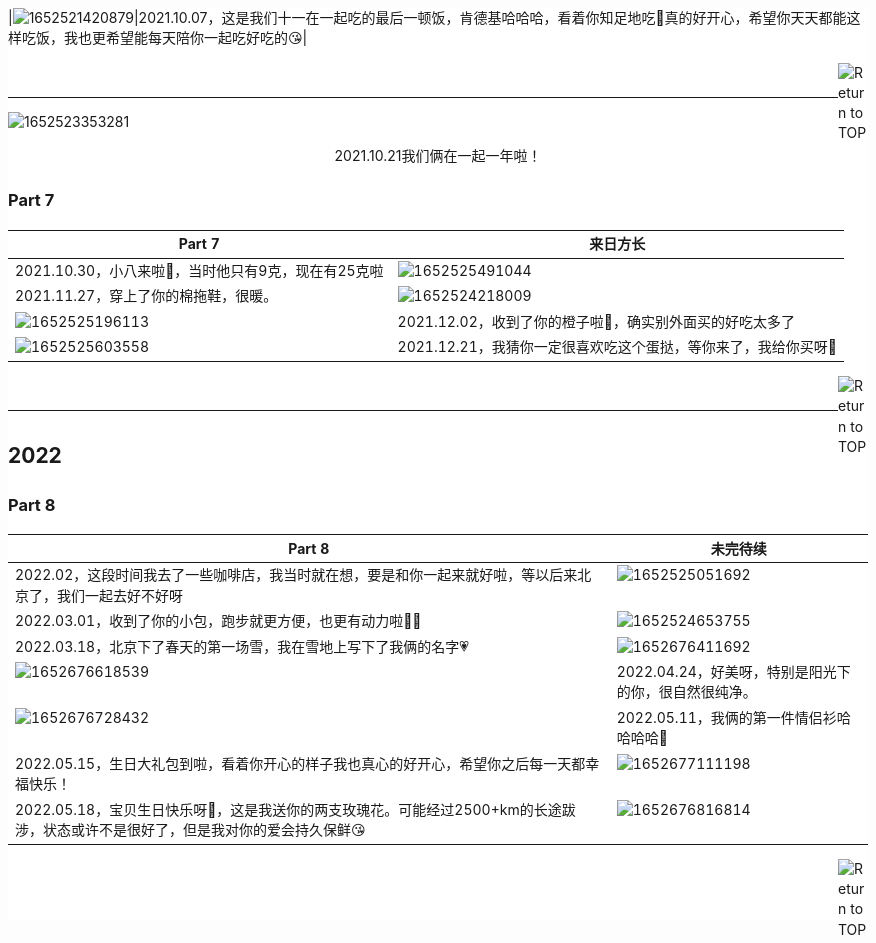 |![1652521420879](https://user-images.githubusercontent.com/104710311/168420509-32fb78b4-7566-4b80-b0dc-ee2cdcad41d3.jpg)|2021.10.07，这是我们十一在一起吃的最后一顿饭，肯德基哈哈哈，看着你知足地吃🍗真的好开心，希望你天天都能这样吃饭，我也更希望能每天陪你一起吃好吃的😘|

[<img src="https://user-images.githubusercontent.com/98388425/152090590-0ecd50d8-2885-46c7-93e6-d794632297a7.jpg" width="30" title='Return to TOP' align="right"/>](#jump)

<br>

----

![1652523353281](https://user-images.githubusercontent.com/104710311/168421776-35f05591-f292-4718-9ced-4bfe40dc694c.jpg)

<p align="center">
2021.10.21我们俩在一起一年啦！
</p>

### Part 7

| Part 7                                                       | 来日方长                                            |
| ------------------------------------------------------------ | ------------------------------------------------------------ |
|2021.10.30，小八来啦🐢，当时他只有9克，现在有25克啦|![1652525491044](https://user-images.githubusercontent.com/104710311/168422687-4491ac24-2eb0-4ea0-822d-d82c2524b571.jpg)|
|2021.11.27，穿上了你的棉拖鞋，很暖。|![1652524218009](https://user-images.githubusercontent.com/104710311/168422015-2126477f-9c6c-497c-bb1b-f75fdf2f1ad3.jpg)|
|![1652525196113](https://user-images.githubusercontent.com/104710311/168422508-02938e86-f249-4b2a-b5c3-f6f390c406c6.jpg)|2021.12.02，收到了你的橙子啦🍊，确实别外面买的好吃太多了|
|![1652525603558](https://user-images.githubusercontent.com/104710311/168422736-b62b8ad7-e72c-4245-a2f8-7cb1097ce3e1.jpg)|2021.12.21，我猜你一定很喜欢吃这个蛋挞，等你来了，我给你买呀🍰|

[<img src="https://user-images.githubusercontent.com/98388425/152090590-0ecd50d8-2885-46c7-93e6-d794632297a7.jpg" width="30" title='Return to TOP' align="right"/>](#jump)

<br>

----

## 2022

### Part 8

| Part 8                                                       | 未完待续                                              |
| ------------------------------------------------------------ | ------------------------------------------------------------ |
|2022.02，这段时间我去了一些咖啡店，我当时就在想，要是和你一起来就好啦，等以后来北京了，我们一起去好不好呀|![1652525051692](https://user-images.githubusercontent.com/104710311/168422432-a8123da8-7ff0-4bb2-b70f-0a626b8a4e5c.jpg)|
|2022.03.01，收到了你的小包，跑步就更方便，也更有动力啦🏃‍♀️|![1652524653755](https://user-images.githubusercontent.com/104710311/168422212-d7f2cf29-e5b7-4420-8adc-60ee4c67fc8f.jpg)|
|2022.03.18，北京下了春天的第一场雪，我在雪地上写下了我俩的名字💗|![1652676411692](https://user-images.githubusercontent.com/104710311/168521635-da882950-2617-4718-ab90-56233571b3a9.jpg)|
|![1652676618539](https://user-images.githubusercontent.com/104710311/168521890-9d7fe4c1-ae7c-4f58-a6e7-7634a8b838c7.jpg)|2022.04.24，好美呀，特别是阳光下的你，很自然很纯净。|
|![1652676728432](https://user-images.githubusercontent.com/104710311/168522048-3bd7ddc1-98d9-4fe6-be20-96aee1209e88.jpg)|2022.05.11，我俩的第一件情侣衫哈哈哈哈👫|
|2022.05.15，生日大礼包到啦，看着你开心的样子我也真心的好开心，希望你之后每一天都幸福快乐！|![1652677111198](https://user-images.githubusercontent.com/104710311/168522655-e9c65ecd-1036-48f8-9ff5-12178ecdc95a.jpg)|
|2022.05.18，宝贝生日快乐呀🎂，这是我送你的两支玫瑰花。可能经过2500+km的长途跋涉，状态或许不是很好了，但是我对你的爱会持久保鲜😘|![1652676816814](https://user-images.githubusercontent.com/104710311/168522188-17e9b9e2-cb5f-4b58-9f86-1e9781c52b6c.jpg)|

[<img src="https://user-images.githubusercontent.com/98388425/152090590-0ecd50d8-2885-46c7-93e6-d794632297a7.jpg" width="30" title='Return to TOP' align="right"/>](#jump)

<br>

<br>

<br>














